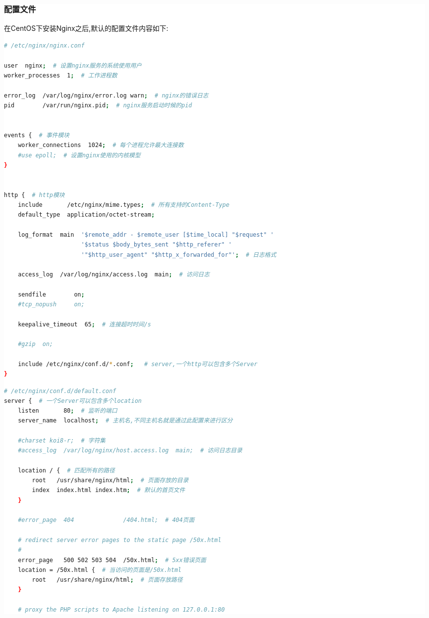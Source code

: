 ### 配置文件

在CentOS下安装Nginx之后,默认的配置文件内容如下:

```bash
# /etc/nginx/nginx.conf

user  nginx;  # 设置nginx服务的系统使用用户
worker_processes  1;  # 工作进程数

error_log  /var/log/nginx/error.log warn;  # nginx的错误日志
pid        /var/run/nginx.pid;  # nginx服务启动时候的pid


events {  # 事件模块
    worker_connections  1024;  # 每个进程允许最大连接数
    #use epoll;  # 设置nginx使用的内核模型
}


http {  # http模块
    include       /etc/nginx/mime.types;  # 所有支持的Content-Type
    default_type  application/octet-stream;

    log_format  main  '$remote_addr - $remote_user [$time_local] "$request" '
                      '$status $body_bytes_sent "$http_referer" '
                      '"$http_user_agent" "$http_x_forwarded_for"';  # 日志格式

    access_log  /var/log/nginx/access.log  main;  # 访问日志

    sendfile        on;
    #tcp_nopush     on;

    keepalive_timeout  65;  # 连接超时时间/s

    #gzip  on;

    include /etc/nginx/conf.d/*.conf;   # server,一个http可以包含多个Server
}
```

```bash
# /etc/nginx/conf.d/default.conf
server {  # 一个Server可以包含多个location
    listen       80;  # 监听的端口
    server_name  localhost;  # 主机名,不同主机名就是通过此配置来进行区分

    #charset koi8-r;  # 字符集
    #access_log  /var/log/nginx/host.access.log  main;  # 访问日志目录

    location / {  # 匹配所有的路径
        root   /usr/share/nginx/html;  # 页面存放的目录
        index  index.html index.htm;  # 默认的首页文件
    }

    #error_page  404              /404.html;  # 404页面

    # redirect server error pages to the static page /50x.html
    #
    error_page   500 502 503 504  /50x.html;  # 5xx错误页面
    location = /50x.html {  # 当访问的页面是/50x.html
        root   /usr/share/nginx/html;  # 页面存放路径
    }

    # proxy the PHP scripts to Apache listening on 127.0.0.1:80
```